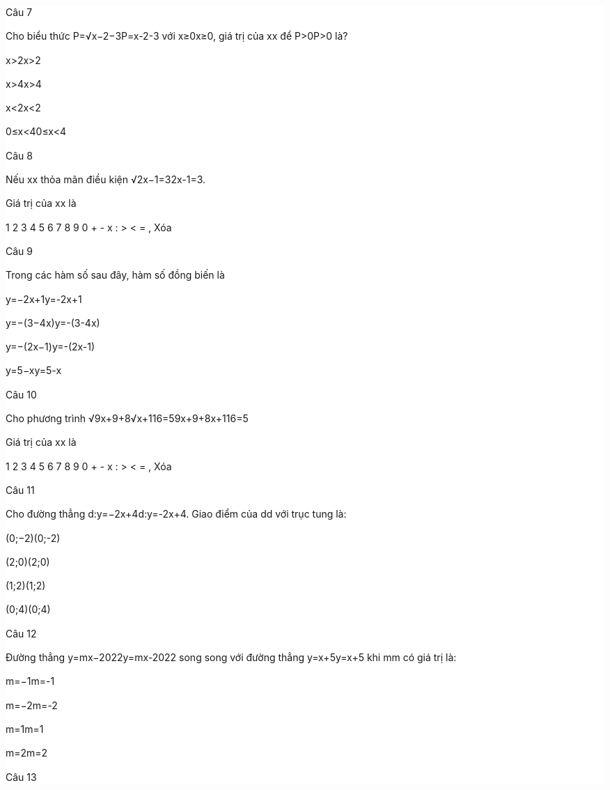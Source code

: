 Câu 7

Cho biểu thức P=√x−2−3P=x-2-3 với x≥0x≥0, giá trị của xx để P>0P>0 là?

x>2x>2

x>4x>4

x<2x<2

0≤x<40≤x<4

Câu 8

Nếu xx thỏa mãn điều kiện √2x−1=32x-1=3.

Giá trị của xx là  

1 2 3 4 5 6 7 8 9 0 + - x : > < = , Xóa

Câu 9

Trong các hàm số sau đây, hàm số đồng biến là

y=−2x+1y=-2x+1

y=−(3−4x)y=-(3-4x)

y=−(2x−1)y=-(2x-1)

y=5−xy=5-x

Câu 10

Cho phương trình √9x+9+8√x+116=59x+9+8x+116=5

Giá trị của xx là  

1 2 3 4 5 6 7 8 9 0 + - x : > < = , Xóa

Câu 11

Cho đường thẳng d:y=−2x+4d:y=-2x+4. Giao điểm của dd với trục tung là:

(0;−2)(0;-2)

(2;0)(2;0)

(1;2)(1;2)

(0;4)(0;4)

Câu 12

Đường thẳng y=mx−2022y=mx-2022 song song với đường thẳng y=x+5y=x+5 khi mm có giá trị là:

m=−1m=-1

m=−2m=-2

m=1m=1

m=2m=2

Câu 13
